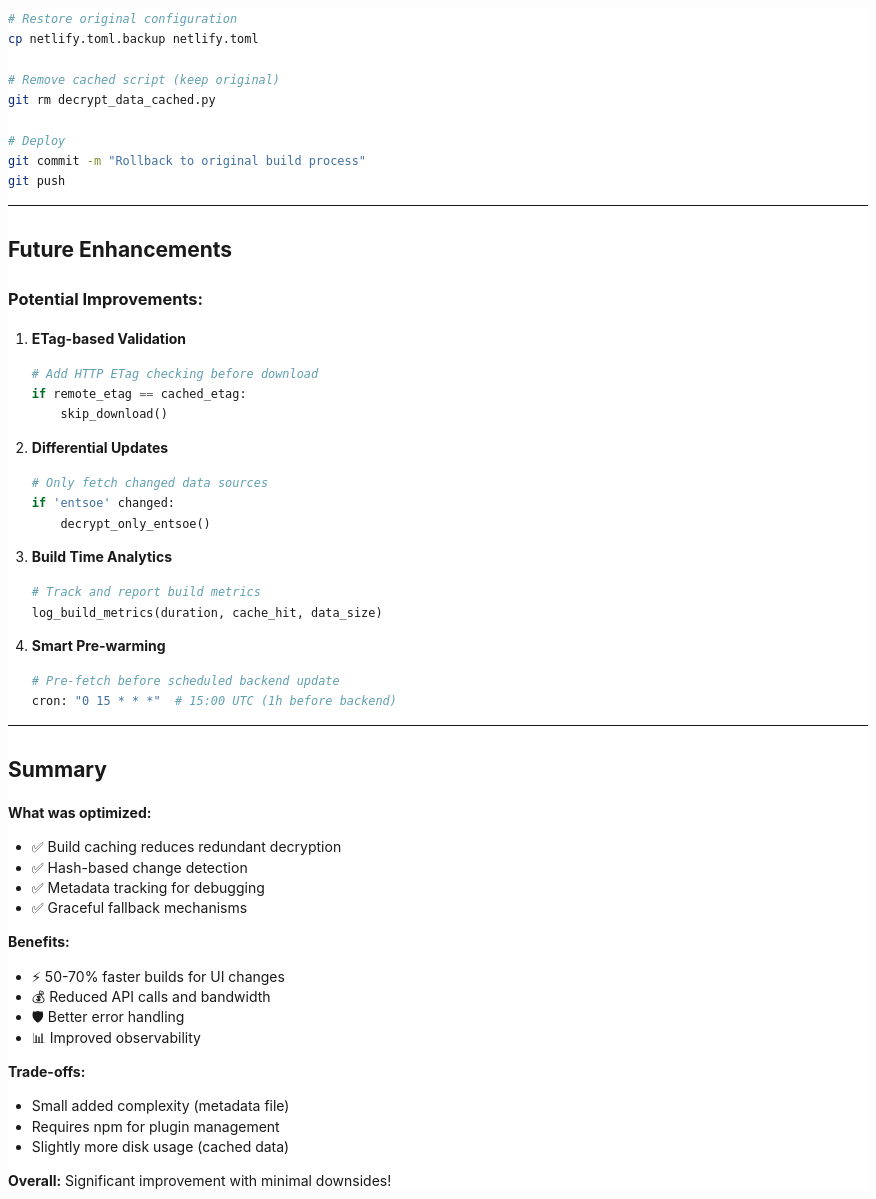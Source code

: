 ```bash
# Restore original configuration
cp netlify.toml.backup netlify.toml

# Remove cached script (keep original)
git rm decrypt_data_cached.py

# Deploy
git commit -m "Rollback to original build process"
git push
```

---

## Future Enhancements

### Potential Improvements:

1. **ETag-based Validation**
   ```python
   # Add HTTP ETag checking before download
   if remote_etag == cached_etag:
       skip_download()
   ```

2. **Differential Updates**
   ```python
   # Only fetch changed data sources
   if 'entsoe' changed:
       decrypt_only_entsoe()
   ```

3. **Build Time Analytics**
   ```python
   # Track and report build metrics
   log_build_metrics(duration, cache_hit, data_size)
   ```

4. **Smart Pre-warming**
   ```bash
   # Pre-fetch before scheduled backend update
   cron: "0 15 * * *"  # 15:00 UTC (1h before backend)
   ```

---

## Summary

**What was optimized:**
- ✅ Build caching reduces redundant decryption
- ✅ Hash-based change detection
- ✅ Metadata tracking for debugging
- ✅ Graceful fallback mechanisms

**Benefits:**
- ⚡ 50-70% faster builds for UI changes
- 💰 Reduced API calls and bandwidth
- 🛡️ Better error handling
- 📊 Improved observability

**Trade-offs:**
- Small added complexity (metadata file)
- Requires npm for plugin management
- Slightly more disk usage (cached data)

**Overall:** Significant improvement with minimal downsides!
